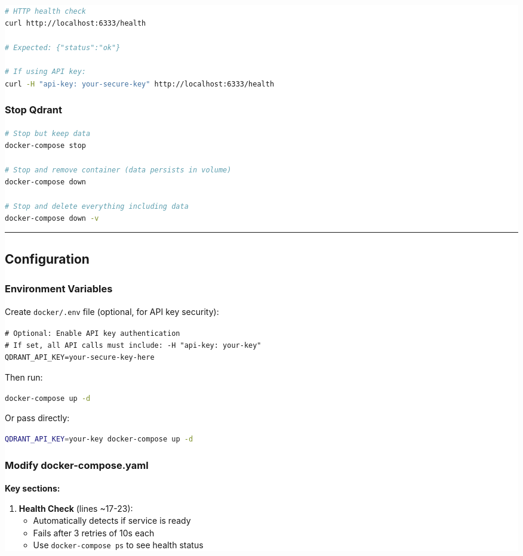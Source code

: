 ```bash
# HTTP health check
curl http://localhost:6333/health

# Expected: {"status":"ok"}

# If using API key:
curl -H "api-key: your-secure-key" http://localhost:6333/health
```

### Stop Qdrant

```bash
# Stop but keep data
docker-compose stop

# Stop and remove container (data persists in volume)
docker-compose down

# Stop and delete everything including data
docker-compose down -v
```

---

## Configuration

### Environment Variables

Create `docker/.env` file (optional, for API key security):

```properties
# Optional: Enable API key authentication
# If set, all API calls must include: -H "api-key: your-key"
QDRANT_API_KEY=your-secure-key-here
```

Then run:
```bash
docker-compose up -d
```

Or pass directly:
```bash
QDRANT_API_KEY=your-key docker-compose up -d
```

### Modify docker-compose.yaml

**Key sections:**

1. **Health Check** (lines ~17-23):
   - Automatically detects if service is ready
   - Fails after 3 retries of 10s each
   - Use `docker-compose ps` to see health status

